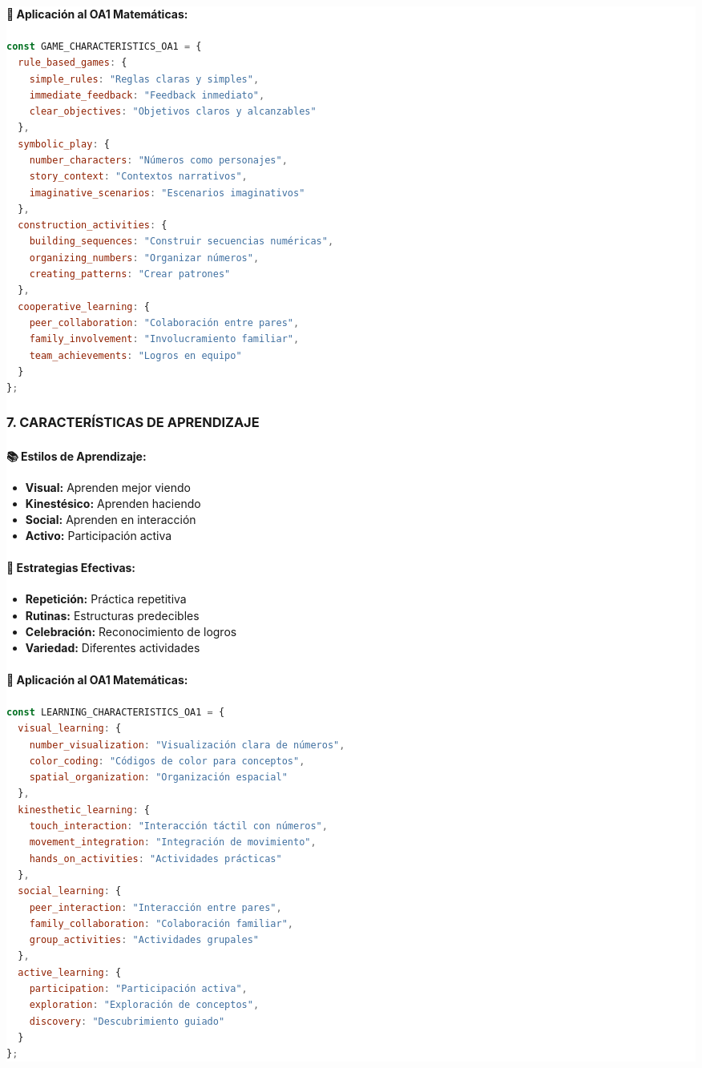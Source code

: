 #### **📐 Aplicación al OA1 Matemáticas:**
```javascript
const GAME_CHARACTERISTICS_OA1 = {
  rule_based_games: {
    simple_rules: "Reglas claras y simples",
    immediate_feedback: "Feedback inmediato",
    clear_objectives: "Objetivos claros y alcanzables"
  },
  symbolic_play: {
    number_characters: "Números como personajes",
    story_context: "Contextos narrativos",
    imaginative_scenarios: "Escenarios imaginativos"
  },
  construction_activities: {
    building_sequences: "Construir secuencias numéricas",
    organizing_numbers: "Organizar números",
    creating_patterns: "Crear patrones"
  },
  cooperative_learning: {
    peer_collaboration: "Colaboración entre pares",
    family_involvement: "Involucramiento familiar",
    team_achievements: "Logros en equipo"
  }
};
```

### **7. CARACTERÍSTICAS DE APRENDIZAJE**

#### **📚 Estilos de Aprendizaje:**
- **Visual:** Aprenden mejor viendo
- **Kinestésico:** Aprenden haciendo
- **Social:** Aprenden en interacción
- **Activo:** Participación activa

#### **🎯 Estrategias Efectivas:**
- **Repetición:** Práctica repetitiva
- **Rutinas:** Estructuras predecibles
- **Celebración:** Reconocimiento de logros
- **Variedad:** Diferentes actividades

#### **📐 Aplicación al OA1 Matemáticas:**
```javascript
const LEARNING_CHARACTERISTICS_OA1 = {
  visual_learning: {
    number_visualization: "Visualización clara de números",
    color_coding: "Códigos de color para conceptos",
    spatial_organization: "Organización espacial"
  },
  kinesthetic_learning: {
    touch_interaction: "Interacción táctil con números",
    movement_integration: "Integración de movimiento",
    hands_on_activities: "Actividades prácticas"
  },
  social_learning: {
    peer_interaction: "Interacción entre pares",
    family_collaboration: "Colaboración familiar",
    group_activities: "Actividades grupales"
  },
  active_learning: {
    participation: "Participación activa",
    exploration: "Exploración de conceptos",
    discovery: "Descubrimiento guiado"
  }
};
```
